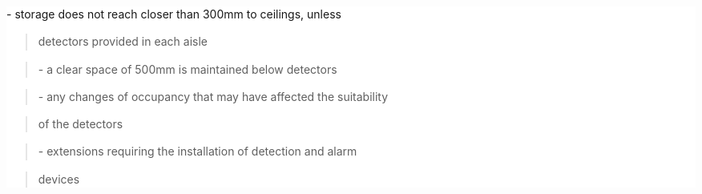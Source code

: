 <p>- storage does not reach closer than 300mm to ceilings, unless</p>
</blockquote></td>
</tr>
<tr class="even">
<td></td>
<td></td>
<td><blockquote>
<p>detectors provided in each aisle</p>
</blockquote></td>
</tr>
<tr class="odd">
<td></td>
<td></td>
<td><blockquote>
<p>- a clear space of 500mm is maintained below detectors</p>
</blockquote></td>
</tr>
<tr class="even">
<td></td>
<td></td>
<td><blockquote>
<p>- any changes of occupancy that may have affected the suitability</p>
</blockquote></td>
</tr>
<tr class="odd">
<td></td>
<td></td>
<td><blockquote>
<p>of the detectors</p>
</blockquote></td>
</tr>
<tr class="even">
<td></td>
<td></td>
<td><blockquote>
<p>- extensions requiring the installation of detection and alarm</p>
</blockquote></td>
</tr>
<tr class="odd">
<td></td>
<td></td>
<td><blockquote>
<p>devices</p>
</blockquote></td>
</tr>
<tr class="even">
<td></td>
<td></td>
<td></td>
</tr>
</tbody>
</table>
